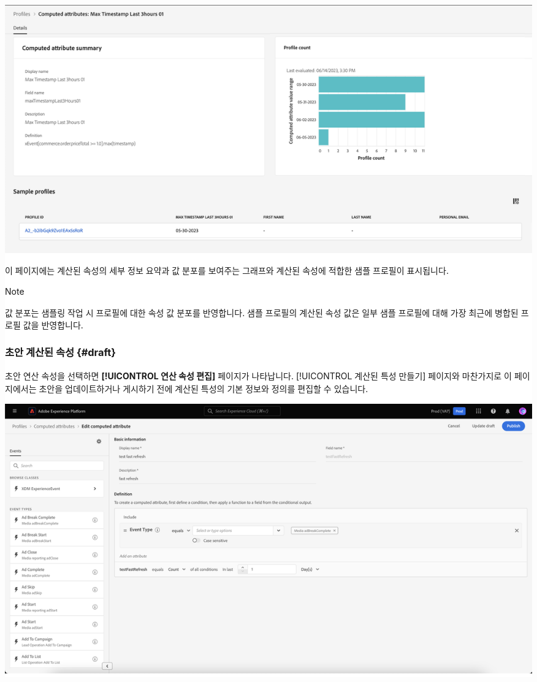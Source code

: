 ![계산된 특성의 세부 정보 페이지가 표시됩니다.](./images/ui/details.png)

이 페이지에는 계산된 속성의 세부 정보 요약과 값 분포를 보여주는 그래프와 계산된 속성에 적합한 샘플 프로필이 표시됩니다.

>[!NOTE]
>
>값 분포는 샘플링 작업 시 프로필에 대한 속성 값 분포를 반영합니다. 샘플 프로필의 계산된 속성 값은 일부 샘플 프로필에 대해 가장 최근에 병합된 프로필 값을 반영합니다.

### 초안 계산된 속성 {#draft}

초안 연산 속성을 선택하면 **[!UICONTROL 연산 속성 편집]** 페이지가 나타납니다. [!UICONTROL 계산된 특성 만들기] 페이지와 마찬가지로 이 페이지에서는 초안을 업데이트하거나 게시하기 전에 계산된 특성의 기본 정보와 정의를 편집할 수 있습니다.

![계산된 특성 [!UICONTROL 편집] 페이지가 표시됩니다.](./images/ui/edit.png)
